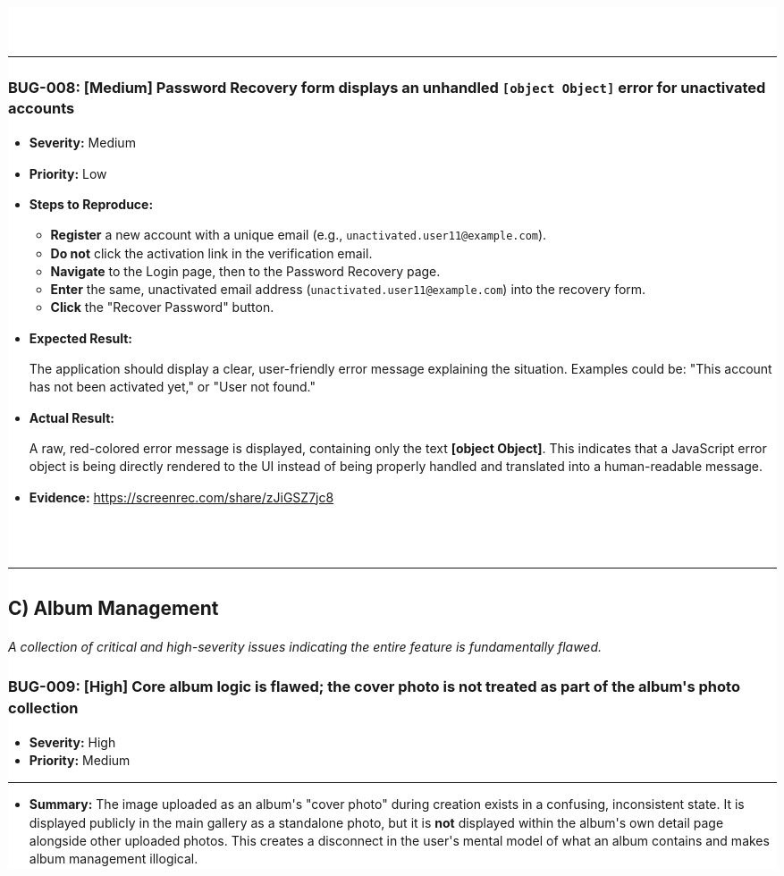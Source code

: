 
<br>
<br>

------



### **BUG-008: [Medium] Password Recovery form displays an unhandled `[object Object]` error for unactivated accounts**

- **Severity:** Medium

- **Priority:** Low

- **Steps to Reproduce:**

  -   **Register** a new account with a unique email (e.g., `unactivated.user11@example.com`).
  -   **Do not** click the activation link in the verification email.
  -   **Navigate** to the Login page, then to the Password Recovery page.
  -   **Enter** the same, unactivated email address (`unactivated.user11@example.com`) into the recovery form.
  -   **Click** the "Recover Password" button.

- **Expected Result:**

  The application should display a clear, user-friendly error message explaining the situation. Examples could be: "This account has not been activated yet," or "User not found."

- **Actual Result:**

  A raw, red-colored error message is displayed, containing only the text **[object Object]**. This indicates that a JavaScript error object is being directly rendered to the UI instead of being properly handled and translated into a human-readable message.

- **Evidence:** https://screenrec.com/share/zJiGSZ7jc8



<br>
<br>

---

## C) Album Management

*A collection of critical and high-severity issues indicating the entire feature is fundamentally flawed.*

### **BUG-009: [High] Core album logic is flawed; the cover photo is not treated as part of the album's photo collection**

-   **Severity:** High
-   **Priority:** Medium

------

-   **Summary:**
    The image uploaded as an album's "cover photo" during creation exists in a confusing, inconsistent state. It is displayed publicly in the main gallery as a standalone photo, but it is **not** displayed within the album's own detail page alongside other uploaded photos. This creates a disconnect in the user's mental model of what an album contains and makes album management illogical.
